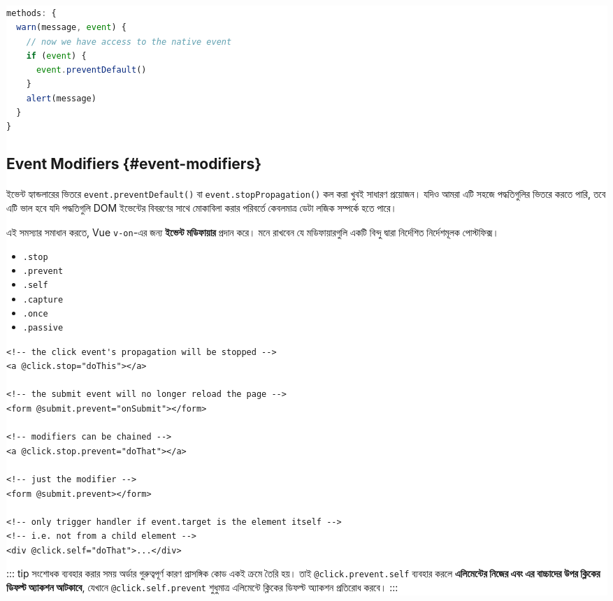 </div>
<div class="options-api">

```js
methods: {
  warn(message, event) {
    // now we have access to the native event
    if (event) {
      event.preventDefault()
    }
    alert(message)
  }
}
```

</div>

## Event Modifiers {#event-modifiers}

ইভেন্ট হ্যান্ডলারের ভিতরে `event.preventDefault()` বা `event.stopPropagation()` কল করা খুবই সাধারণ প্রয়োজন। যদিও আমরা এটি সহজে পদ্ধতিগুলির ভিতরে করতে পারি, তবে এটি ভাল হবে যদি পদ্ধতিগুলি DOM ইভেন্টের বিবরণের সাথে মোকাবিলা করার পরিবর্তে কেবলমাত্র ডেটা লজিক সম্পর্কে হতে পারে।

এই সমস্যার সমাধান করতে, Vue `v-on`-এর জন্য **ইভেন্ট মডিফায়ার** প্রদান করে। মনে রাখবেন যে মডিফায়ারগুলি একটি বিন্দু দ্বারা নির্দেশিত নির্দেশমূলক পোস্টফিক্স।

- `.stop`
- `.prevent`
- `.self`
- `.capture`
- `.once`
- `.passive`

```vue-html
<!-- the click event's propagation will be stopped -->
<a @click.stop="doThis"></a>

<!-- the submit event will no longer reload the page -->
<form @submit.prevent="onSubmit"></form>

<!-- modifiers can be chained -->
<a @click.stop.prevent="doThat"></a>

<!-- just the modifier -->
<form @submit.prevent></form>

<!-- only trigger handler if event.target is the element itself -->
<!-- i.e. not from a child element -->
<div @click.self="doThat">...</div>
```

::: tip
সংশোধক ব্যবহার করার সময় অর্ডার গুরুত্বপূর্ণ কারণ প্রাসঙ্গিক কোড একই ক্রমে তৈরি হয়। তাই `@click.prevent.self` ব্যবহার করলে **এলিমেন্টের নিজের এবং এর বাচ্চাদের উপর ক্লিকের ডিফল্ট অ্যাকশন আটকাবে**, যেখানে `@click.self.prevent` শুধুমাত্র এলিমেন্টে ক্লিকের ডিফল্ট অ্যাকশন প্রতিরোধ করবে।
:::
